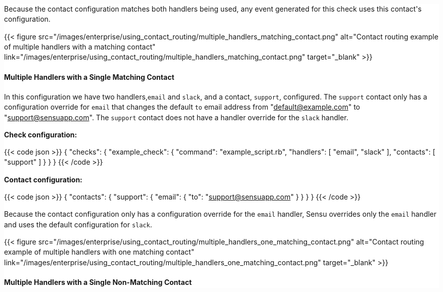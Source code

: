 Because the contact configuration matches both handlers being used, any event generated for this check uses this contact's configuration.

{{< figure src="/images/enterprise/using_contact_routing/multiple_handlers_matching_contact.png" alt="Contact routing example of multiple handlers with a matching contact" link="/images/enterprise/using_contact_routing/multiple_handlers_matching_contact.png" target="_blank" >}}

#### Multiple Handlers with a Single Matching Contact

In this configuration we have two handlers,`email` and `slack`, and a contact, `support`, configured. The `support` contact only has a configuration override for `email` that changes the default `to` email address from "default@example.com" to "support@sensuapp.com". The `support` contact does not have a handler override for the `slack` handler.

**Check configuration:**

{{< code json >}}
{
  "checks": {
    "example_check": {
      "command": "example_script.rb",
      "handlers": [
        "email",
        "slack"
      ],
      "contacts": [
        "support"
      ]
    }
  }
}
{{< /code >}}

**Contact configuration:**

{{< code json >}}
{
  "contacts": {
    "support": {
      "email": {
        "to": "support@sensuapp.com"
      }
    }
  }
}
{{< /code >}}

Because the contact configuration only has a configuration override for the `email` handler, Sensu overrides only the `email` handler and uses the default configuration for `slack`.

{{< figure src="/images/enterprise/using_contact_routing/multiple_handlers_one_matching_contact.png" alt="Contact routing example of multiple handlers with one matching contact" link="/images/enterprise/using_contact_routing/multiple_handlers_one_matching_contact.png" target="_blank" >}}

#### Multiple Handlers with a Single Non-Matching Contact
